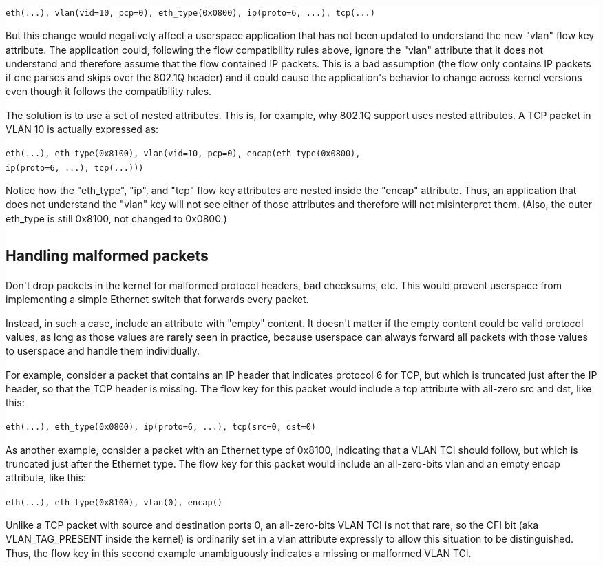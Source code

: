     eth(...), vlan(vid=10, pcp=0), eth_type(0x0800), ip(proto=6, ...), tcp(...)

But this change would negatively affect a userspace application that
has not been updated to understand the new "vlan" flow key attribute.
The application could, following the flow compatibility rules above,
ignore the "vlan" attribute that it does not understand and therefore
assume that the flow contained IP packets.  This is a bad assumption
(the flow only contains IP packets if one parses and skips over the
802.1Q header) and it could cause the application's behavior to change
across kernel versions even though it follows the compatibility rules.

The solution is to use a set of nested attributes.  This is, for
example, why 802.1Q support uses nested attributes.  A TCP packet in
VLAN 10 is actually expressed as:

    eth(...), eth_type(0x8100), vlan(vid=10, pcp=0), encap(eth_type(0x0800),
    ip(proto=6, ...), tcp(...)))

Notice how the "eth_type", "ip", and "tcp" flow key attributes are
nested inside the "encap" attribute.  Thus, an application that does
not understand the "vlan" key will not see either of those attributes
and therefore will not misinterpret them.  (Also, the outer eth_type
is still 0x8100, not changed to 0x0800.)

Handling malformed packets
--------------------------

Don't drop packets in the kernel for malformed protocol headers, bad
checksums, etc.  This would prevent userspace from implementing a
simple Ethernet switch that forwards every packet.

Instead, in such a case, include an attribute with "empty" content.
It doesn't matter if the empty content could be valid protocol values,
as long as those values are rarely seen in practice, because userspace
can always forward all packets with those values to userspace and
handle them individually.

For example, consider a packet that contains an IP header that
indicates protocol 6 for TCP, but which is truncated just after the IP
header, so that the TCP header is missing.  The flow key for this
packet would include a tcp attribute with all-zero src and dst, like
this:

    eth(...), eth_type(0x0800), ip(proto=6, ...), tcp(src=0, dst=0)

As another example, consider a packet with an Ethernet type of 0x8100,
indicating that a VLAN TCI should follow, but which is truncated just
after the Ethernet type.  The flow key for this packet would include
an all-zero-bits vlan and an empty encap attribute, like this:

    eth(...), eth_type(0x8100), vlan(0), encap()

Unlike a TCP packet with source and destination ports 0, an
all-zero-bits VLAN TCI is not that rare, so the CFI bit (aka
VLAN_TAG_PRESENT inside the kernel) is ordinarily set in a vlan
attribute expressly to allow this situation to be distinguished.
Thus, the flow key in this second example unambiguously indicates a
missing or malformed VLAN TCI.
